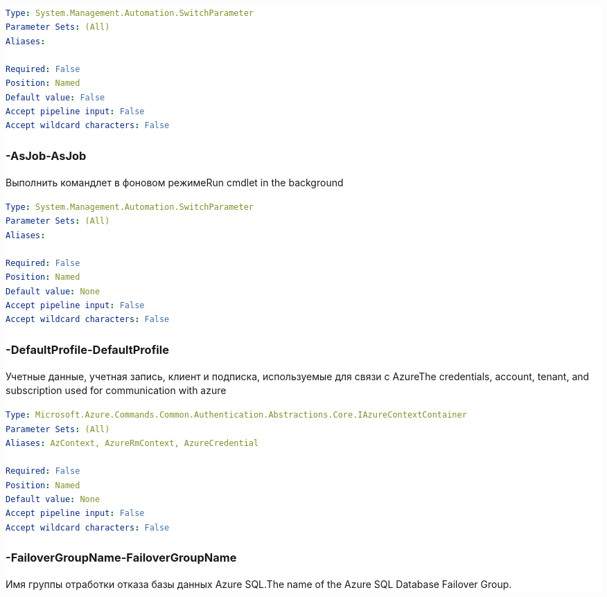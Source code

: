 ```yaml
Type: System.Management.Automation.SwitchParameter
Parameter Sets: (All)
Aliases:

Required: False
Position: Named
Default value: False
Accept pipeline input: False
Accept wildcard characters: False
```

### <span data-ttu-id="7a5c6-121">-AsJob</span><span class="sxs-lookup"><span data-stu-id="7a5c6-121">-AsJob</span></span>
<span data-ttu-id="7a5c6-122">Выполнить командлет в фоновом режиме</span><span class="sxs-lookup"><span data-stu-id="7a5c6-122">Run cmdlet in the background</span></span>

```yaml
Type: System.Management.Automation.SwitchParameter
Parameter Sets: (All)
Aliases:

Required: False
Position: Named
Default value: None
Accept pipeline input: False
Accept wildcard characters: False
```

### <span data-ttu-id="7a5c6-123">-DefaultProfile</span><span class="sxs-lookup"><span data-stu-id="7a5c6-123">-DefaultProfile</span></span>
<span data-ttu-id="7a5c6-124">Учетные данные, учетная запись, клиент и подписка, используемые для связи с Azure</span><span class="sxs-lookup"><span data-stu-id="7a5c6-124">The credentials, account, tenant, and subscription used for communication with azure</span></span>

```yaml
Type: Microsoft.Azure.Commands.Common.Authentication.Abstractions.Core.IAzureContextContainer
Parameter Sets: (All)
Aliases: AzContext, AzureRmContext, AzureCredential

Required: False
Position: Named
Default value: None
Accept pipeline input: False
Accept wildcard characters: False
```

### <span data-ttu-id="7a5c6-125">-FailoverGroupName</span><span class="sxs-lookup"><span data-stu-id="7a5c6-125">-FailoverGroupName</span></span>
<span data-ttu-id="7a5c6-126">Имя группы отработки отказа базы данных Azure SQL.</span><span class="sxs-lookup"><span data-stu-id="7a5c6-126">The name of the Azure SQL Database Failover Group.</span></span>
